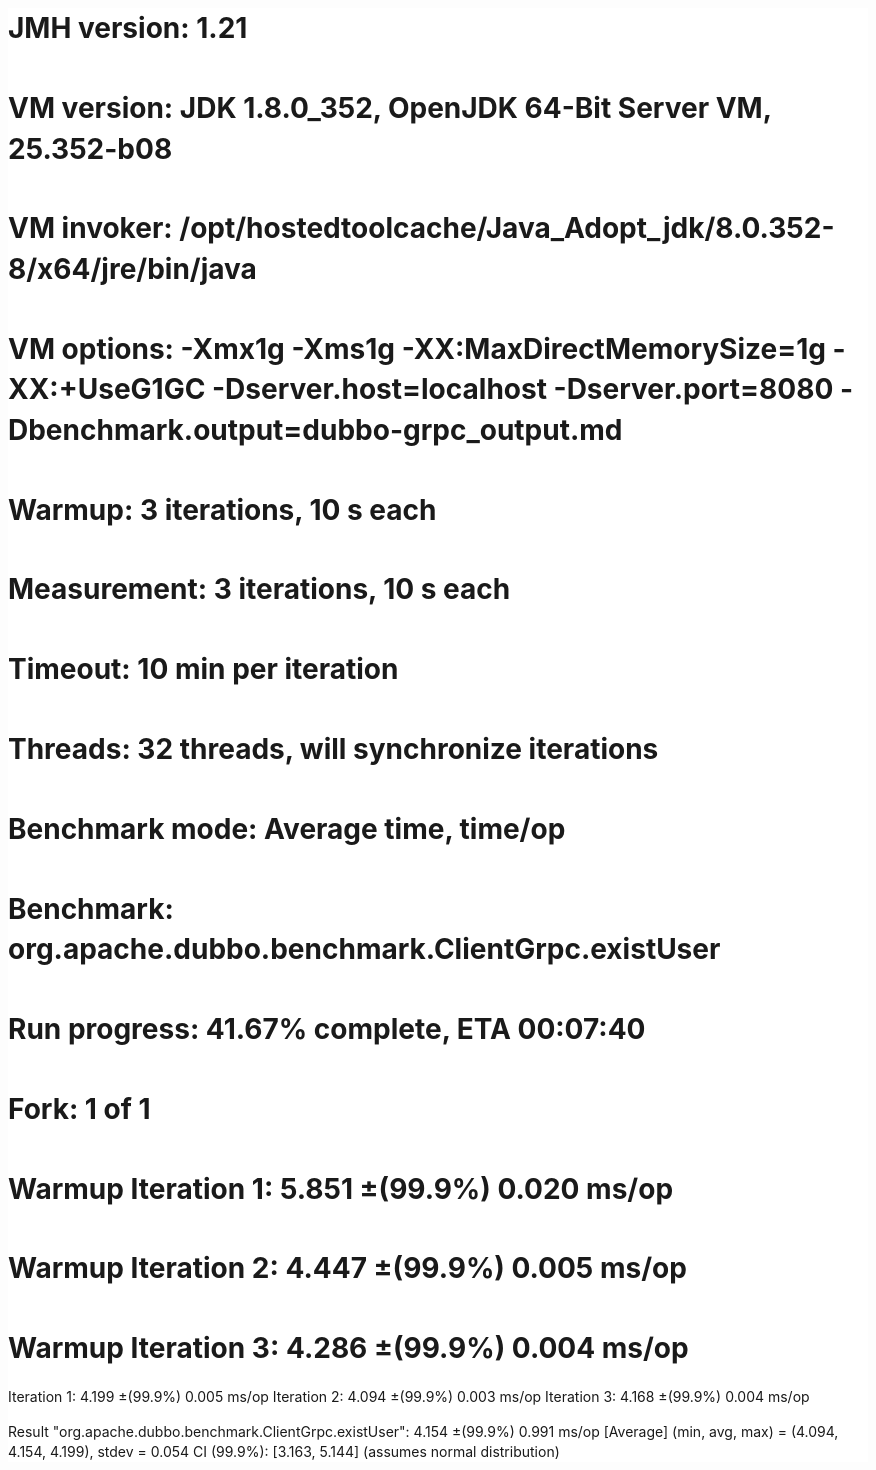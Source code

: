 
# JMH version: 1.21
# VM version: JDK 1.8.0_352, OpenJDK 64-Bit Server VM, 25.352-b08
# VM invoker: /opt/hostedtoolcache/Java_Adopt_jdk/8.0.352-8/x64/jre/bin/java
# VM options: -Xmx1g -Xms1g -XX:MaxDirectMemorySize=1g -XX:+UseG1GC -Dserver.host=localhost -Dserver.port=8080 -Dbenchmark.output=dubbo-grpc_output.md
# Warmup: 3 iterations, 10 s each
# Measurement: 3 iterations, 10 s each
# Timeout: 10 min per iteration
# Threads: 32 threads, will synchronize iterations
# Benchmark mode: Average time, time/op
# Benchmark: org.apache.dubbo.benchmark.ClientGrpc.existUser

# Run progress: 41.67% complete, ETA 00:07:40
# Fork: 1 of 1
# Warmup Iteration   1: 5.851 ±(99.9%) 0.020 ms/op
# Warmup Iteration   2: 4.447 ±(99.9%) 0.005 ms/op
# Warmup Iteration   3: 4.286 ±(99.9%) 0.004 ms/op
Iteration   1: 4.199 ±(99.9%) 0.005 ms/op
Iteration   2: 4.094 ±(99.9%) 0.003 ms/op
Iteration   3: 4.168 ±(99.9%) 0.004 ms/op


Result "org.apache.dubbo.benchmark.ClientGrpc.existUser":
  4.154 ±(99.9%) 0.991 ms/op [Average]
  (min, avg, max) = (4.094, 4.154, 4.199), stdev = 0.054
  CI (99.9%): [3.163, 5.144] (assumes normal distribution)
